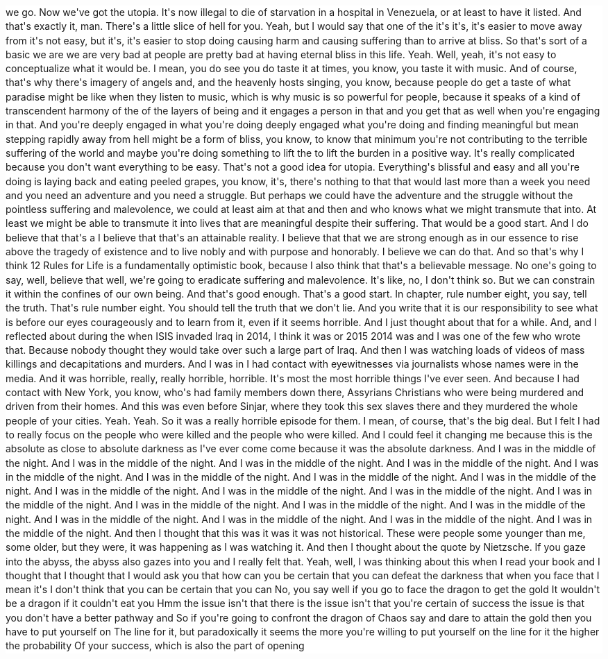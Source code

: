 we go. Now we've got the utopia. It's now illegal to die of starvation in a hospital in Venezuela, or at least to have it listed. And that's exactly it, man. There's a little slice of hell for you. Yeah, but I would say that one of the it's it's, it's easier to move away from it's not easy, but it's, it's easier to stop doing causing harm and causing suffering than to arrive at bliss. So that's sort of a basic we are we are very bad at people are pretty bad at having eternal bliss in this life. Yeah. Well, yeah, it's not easy to conceptualize what it would be. I mean, you do see you do taste it at times, you know, you taste it with music. And of course, that's why there's imagery of angels and, and the heavenly hosts singing, you know, because people do get a taste of what paradise might be like when they listen to music, which is why music is so powerful for people, because it speaks of a kind of transcendent harmony of the of the layers of being and it engages a person in that and you get that as well when you're engaging in that. And you're deeply engaged in what you're doing deeply engaged what you're doing and finding meaningful but mean stepping rapidly away from hell might be a form of bliss, you know, to know that minimum you're not contributing to the terrible suffering of the world and maybe you're doing something to lift the to lift the burden in a positive way. It's really complicated because you don't want everything to be easy. That's not a good idea for utopia. Everything's blissful and easy and all you're doing is laying back and eating peeled grapes, you know, it's, there's nothing to that that would last more than a week you need and you need an adventure and you need a struggle. But perhaps we could have the adventure and the struggle without the pointless suffering and malevolence, we could at least aim at that and then and who knows what we might transmute that into. At least we might be able to transmute it into lives that are meaningful despite their suffering. That would be a good start. And I do believe that that's a I believe that that's an attainable reality. I believe that that we are strong enough as in our essence to rise above the tragedy of existence and to live nobly and with purpose and honorably. I believe we can do that. And so that's why I think 12 Rules for Life is a fundamentally optimistic book, because I also think that that's a believable message. No one's going to say, well, believe that well, we're going to eradicate suffering and malevolence. It's like, no, I don't think so. But we can constrain it within the confines of our own being. And that's good enough. That's a good start. In chapter, rule number eight, you say, tell the truth. That's rule number eight. You should tell the truth that we don't lie. And you write that it is our responsibility to see what is before our eyes courageously and to learn from it, even if it seems horrible. And I just thought about that for a while. And, and I reflected about during the when ISIS invaded Iraq in 2014, I think it was or 2015 2014 was and I was one of the few who wrote that. Because nobody thought they would take over such a large part of Iraq. And then I was watching loads of videos of mass killings and decapitations and murders. And I was in I had contact with eyewitnesses via journalists whose names were in the media. And it was horrible, really, really horrible, horrible. It's most the most horrible things I've ever seen. And because I had contact with New York, you know, who's had family members down there, Assyrians Christians who were being murdered and driven from their homes. And this was even before Sinjar, where they took this sex slaves there and they murdered the whole people of your cities. Yeah. Yeah. So it was a really horrible episode for them. I mean, of course, that's the big deal. But I felt I had to really focus on the people who were killed and the people who were killed. And I could feel it changing me because this is the absolute as close to absolute darkness as I've ever come come because it was the absolute darkness. And I was in the middle of the night. And I was in the middle of the night. And I was in the middle of the night. And I was in the middle of the night. And I was in the middle of the night. And I was in the middle of the night. And I was in the middle of the night. And I was in the middle of the night. And I was in the middle of the night. And I was in the middle of the night. And I was in the middle of the night. And I was in the middle of the night. And I was in the middle of the night. And I was in the middle of the night. And I was in the middle of the night. And I was in the middle of the night. And I was in the middle of the night. And I was in the middle of the night. And I was in the middle of the night. And then I thought that this was it was it was not historical. These were people some younger than me, some older, but they were, it was happening as I was watching it. And then I thought about the quote by Nietzsche. If you gaze into the abyss, the abyss also gazes into you and I really felt that. Yeah, well, I was thinking about this when I read your book and I thought that I thought that I would ask you that how can you be certain that you can defeat the darkness that when you face that I mean it's I don't think that you can be certain that you can No, you say well if you go to face the dragon to get the gold It wouldn't be a dragon if it couldn't eat you Hmm the issue isn't that there is the issue isn't that you're certain of success the issue is that you don't have a better pathway and So if you're going to confront the dragon of Chaos say and dare to attain the gold then you have to put yourself on The line for it, but paradoxically it seems the more you're willing to put yourself on the line for it the higher the probability Of your success, which is also the part of opening